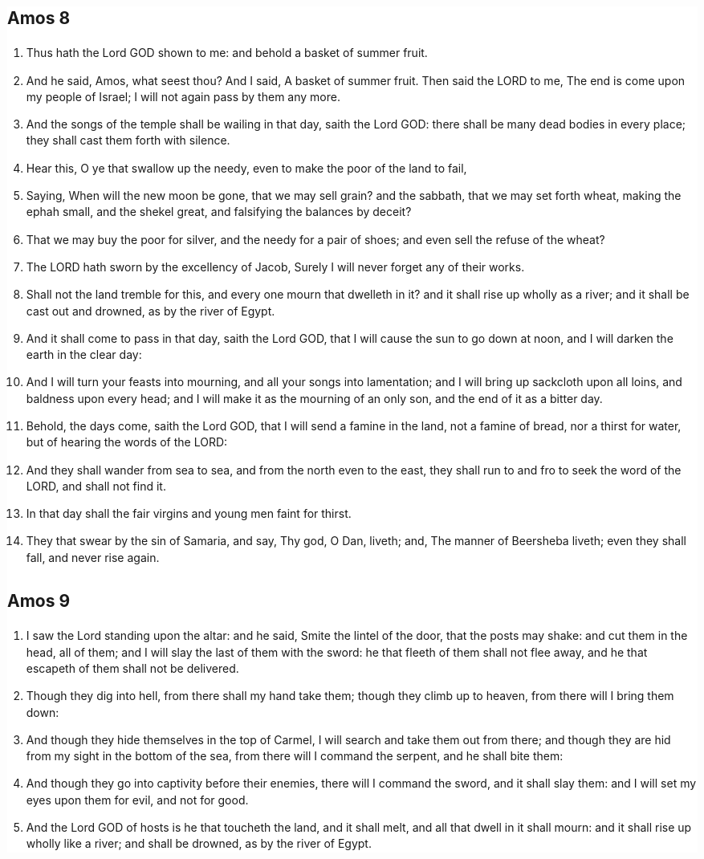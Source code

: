 ## Amos 8

1. Thus hath the Lord GOD shown to me: and behold a basket of summer fruit.

2. And he said, Amos, what seest thou? And I said, A basket of summer fruit. Then said the LORD to me, The end is come upon my people of Israel; I will not again pass by them any more.

3. And the songs of the temple shall be wailing in that day, saith the Lord GOD: there shall be many dead bodies in every place; they shall cast them forth with silence. 

4. Hear this, O ye that swallow up the needy, even to make the poor of the land to fail,

5. Saying, When will the new moon be gone, that we may sell grain? and the sabbath, that we may set forth wheat, making the ephah small, and the shekel great, and falsifying the balances by deceit? 

6. That we may buy the poor for silver, and the needy for a pair of shoes; and even sell the refuse of the wheat?

7. The LORD hath sworn by the excellency of Jacob, Surely I will never forget any of their works.

8. Shall not the land tremble for this, and every one mourn that dwelleth in it? and it shall rise up wholly as a river; and it shall be cast out and drowned, as by the river of Egypt.

9. And it shall come to pass in that day, saith the Lord GOD, that I will cause the sun to go down at noon, and I will darken the earth in the clear day:

10. And I will turn your feasts into mourning, and all your songs into lamentation; and I will bring up sackcloth upon all loins, and baldness upon every head; and I will make it as the mourning of an only son, and the end of it as a bitter day.

11. Behold, the days come, saith the Lord GOD, that I will send a famine in the land, not a famine of bread, nor a thirst for water, but of hearing the words of the LORD:

12. And they shall wander from sea to sea, and from the north even to the east, they shall run to and fro to seek the word of the LORD, and shall not find it.

13. In that day shall the fair virgins and young men faint for thirst.

14. They that swear by the sin of Samaria, and say, Thy god, O Dan, liveth; and, The manner of Beersheba liveth; even they shall fall, and never rise again. 

## Amos 9

1. I saw the Lord standing upon the altar: and he said, Smite the lintel of the door, that the posts may shake: and cut them in the head, all of them; and I will slay the last of them with the sword: he that fleeth of them shall not flee away, and he that escapeth of them shall not be delivered. 

2. Though they dig into hell, from there shall my hand take them; though they climb up to heaven, from there will I bring them down:

3. And though they hide themselves in the top of Carmel, I will search and take them out from there; and though they are hid from my sight in the bottom of the sea, from there will I command the serpent, and he shall bite them:

4. And though they go into captivity before their enemies, there will I command the sword, and it shall slay them: and I will set my eyes upon them for evil, and not for good.

5. And the Lord GOD of hosts is he that toucheth the land, and it shall melt, and all that dwell in it shall mourn: and it shall rise up wholly like a river; and shall be drowned, as by the river of Egypt.
